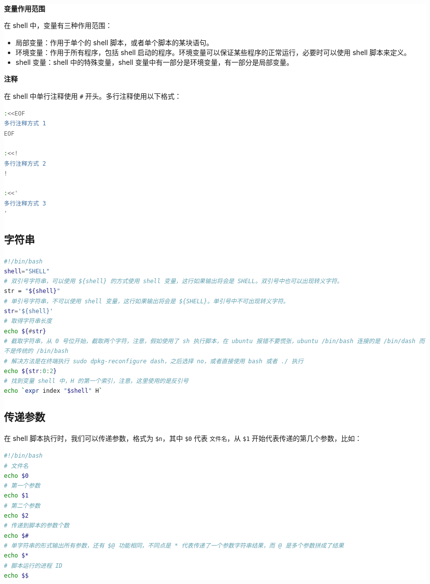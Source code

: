 **变量作用范围**

在 shell 中，变量有三种作用范围：

- 局部变量：作用于单个的 shell 脚本，或者单个脚本的某块语句。
- 环境变量：作用于所有程序，包括 shell 启动的程序。环境变量可以保证某些程序的正常运行，必要时可以使用 shell 脚本来定义。
- shell 变量：shell 中的特殊变量，shell 变量中有一部分是环境变量，有一部分是局部变量。

**注释**

在 shell 中单行注释使用 `#` 开头。多行注释使用以下格式：

```bash
:<<EOF
多行注释方式 1
EOF

:<<!
多行注释方式 2
!

:<<'
多行注释方式 3
'
```

## 字符串

```bash
#!/bin/bash
shell="SHELL"
# 双引号字符串，可以使用 ${shell} 的方式使用 shell 变量，这行如果输出将会是 SHELL。双引号中也可以出现转义字符。
str = "${shell}"
# 单引号字符串，不可以使用 shell 变量，这行如果输出将会是 ${SHELL}。单引号中不可出现转义字符。
str='${shell}'
# 取得字符串长度
echo ${#str}
# 截取字符串，从 0 号位开始，截取两个字符，注意，假如使用了 sh 执行脚本，在 ubuntu 报错不要慌张，ubuntu /bin/bash 连接的是 /bin/dash 而不是传统的 /bin/bash
# 解决方法是在终端执行 sudo dpkg-reconfigure dash，之后选择 no，或者直接使用 bash 或者 ./ 执行
echo ${str:0:2}
# 找到变量 shell 中，H 的第一个索引，注意，这里使用的是反引号
echo `expr index "$shell" H`
```

## 传递参数

在 shell 脚本执行时，我们可以传递参数，格式为 `$n`，其中 `$0` 代表 `文件名`，从 `$1` 开始代表传递的第几个参数，比如：

```bash
#!/bin/bash
# 文件名
echo $0
# 第一个参数
echo $1
# 第二个参数
echo $2
# 传递到脚本的参数个数
echo $#
# 单字符串的形式输出所有参数，还有 $@ 功能相同，不同点是 * 代表传递了一个参数字符串结果，而 @ 是多个参数拼成了结果
echo $*
# 脚本运行的进程 ID
echo $$
```
